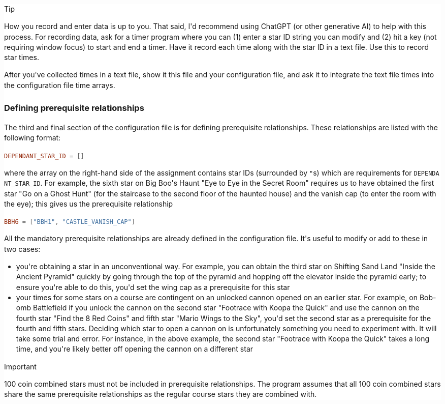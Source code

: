 > [!TIP]
> How you record and enter data is up to you. That said, I'd recommend
> using ChatGPT (or other generative AI) to help with this process. For
> recording data, ask for a timer program where you can (1) enter a star
> ID string you can modify and (2) hit a key (not requiring window
> focus) to start and end a timer. Have it record each time along with
> the star ID in a text file. Use this to record star times.
>
> After you've collected times in a text file, show it this file and
> your configuration file, and ask it to integrate the text file times
> into the configuration file time arrays.

### Defining prerequisite relationships

The third and final section of the configuration file is for defining
prerequisite relationships. These relationships are listed with the
following format:

```toml
DEPENDANT_STAR_ID = []
```

where the array on the right-hand side of the assignment contains star
IDs (surrounded by `"`s) which are requirements for `DEPENDANT_STAR_ID`.
For example, the sixth star on Big Boo's Haunt "Eye to Eye in the Secret
Room" requires us to have obtained the first star "Go on a Ghost Hunt"
(for the staircase to the second floor of the haunted house) and the
vanish cap (to enter the room with the eye); this gives us the
prerequisite relationship

```toml
BBH6 = ["BBH1", "CASTLE_VANISH_CAP"]
```

All the mandatory prerequisite relationships are already defined in the
configuration file. It's useful to modify or add to these in two cases:

- you're obtaining a star in an unconventional way. For example, you can
  obtain the third star on Shifting Sand Land "Inside the Ancient
  Pyramid" quickly by going through the top of the pyramid and hopping
  off the elevator inside the pyramid early; to ensure you're able to
  do this, you'd set the wing cap as a prerequisite for this star
- your times for some stars on a course are contingent on an unlocked
  cannon opened on an earlier star. For example, on Bob-omb Battlefield
  if you unlock the cannon on the second star "Footrace with Koopa the
  Quick" and use the cannon on the fourth star "Find the 8 Red Coins"
  and fifth star "Mario Wings to the Sky", you'd set the second star as
  a prerequisite for the fourth and fifth stars. Deciding which star to
  open a cannon on is unfortunately something you need to experiment
  with. It will take some trial and error. For instance, in the above
  example, the second star "Footrace with Koopa the Quick" takes a long
  time, and you're likely better off opening the cannon on a different
  star

> [!IMPORTANT]
> 100 coin combined stars must not be included in prerequisite
> relationships. The program assumes that all 100 coin combined stars
> share the same prerequisite relationships as the regular course stars
> they are combined with.


[^castle-is-a-course]: For simplicity, castle stars—such as "The
[^star-number-special-cases]: Regular course stars combined with a 100
[^cap-stage-assumption]: The program assumes that if we're getting a cap
[^alternative-stars]: Alternative stars come from 100 coin combined
[^topological-sort-method]: [Kahn's algorithm](https://en.wikipedia.org/wiki/Topological_sorting#Kahn's_algorithm)
[^star-count-requirement-example]: An example of star count